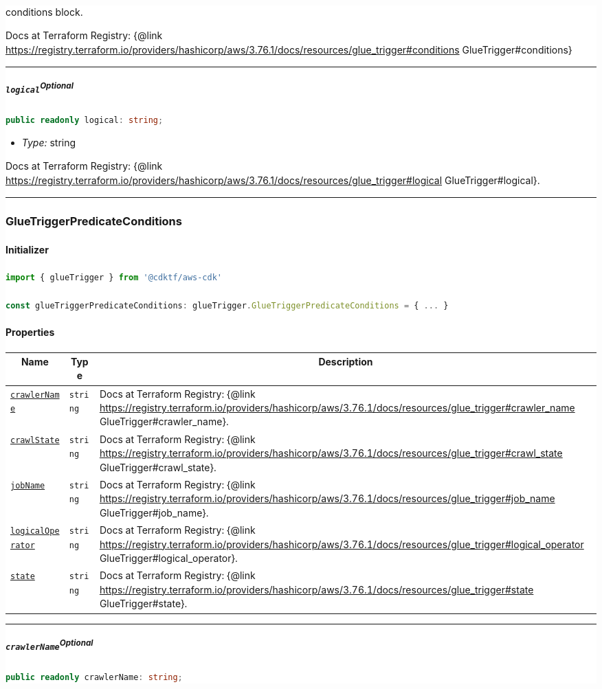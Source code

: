 conditions block.

Docs at Terraform Registry: {@link https://registry.terraform.io/providers/hashicorp/aws/3.76.1/docs/resources/glue_trigger#conditions GlueTrigger#conditions}

---

##### `logical`<sup>Optional</sup> <a name="logical" id="@cdktf/aws-cdk.glueTrigger.GlueTriggerPredicate.property.logical"></a>

```typescript
public readonly logical: string;
```

- *Type:* string

Docs at Terraform Registry: {@link https://registry.terraform.io/providers/hashicorp/aws/3.76.1/docs/resources/glue_trigger#logical GlueTrigger#logical}.

---

### GlueTriggerPredicateConditions <a name="GlueTriggerPredicateConditions" id="@cdktf/aws-cdk.glueTrigger.GlueTriggerPredicateConditions"></a>

#### Initializer <a name="Initializer" id="@cdktf/aws-cdk.glueTrigger.GlueTriggerPredicateConditions.Initializer"></a>

```typescript
import { glueTrigger } from '@cdktf/aws-cdk'

const glueTriggerPredicateConditions: glueTrigger.GlueTriggerPredicateConditions = { ... }
```

#### Properties <a name="Properties" id="Properties"></a>

| **Name** | **Type** | **Description** |
| --- | --- | --- |
| <code><a href="#@cdktf/aws-cdk.glueTrigger.GlueTriggerPredicateConditions.property.crawlerName">crawlerName</a></code> | <code>string</code> | Docs at Terraform Registry: {@link https://registry.terraform.io/providers/hashicorp/aws/3.76.1/docs/resources/glue_trigger#crawler_name GlueTrigger#crawler_name}. |
| <code><a href="#@cdktf/aws-cdk.glueTrigger.GlueTriggerPredicateConditions.property.crawlState">crawlState</a></code> | <code>string</code> | Docs at Terraform Registry: {@link https://registry.terraform.io/providers/hashicorp/aws/3.76.1/docs/resources/glue_trigger#crawl_state GlueTrigger#crawl_state}. |
| <code><a href="#@cdktf/aws-cdk.glueTrigger.GlueTriggerPredicateConditions.property.jobName">jobName</a></code> | <code>string</code> | Docs at Terraform Registry: {@link https://registry.terraform.io/providers/hashicorp/aws/3.76.1/docs/resources/glue_trigger#job_name GlueTrigger#job_name}. |
| <code><a href="#@cdktf/aws-cdk.glueTrigger.GlueTriggerPredicateConditions.property.logicalOperator">logicalOperator</a></code> | <code>string</code> | Docs at Terraform Registry: {@link https://registry.terraform.io/providers/hashicorp/aws/3.76.1/docs/resources/glue_trigger#logical_operator GlueTrigger#logical_operator}. |
| <code><a href="#@cdktf/aws-cdk.glueTrigger.GlueTriggerPredicateConditions.property.state">state</a></code> | <code>string</code> | Docs at Terraform Registry: {@link https://registry.terraform.io/providers/hashicorp/aws/3.76.1/docs/resources/glue_trigger#state GlueTrigger#state}. |

---

##### `crawlerName`<sup>Optional</sup> <a name="crawlerName" id="@cdktf/aws-cdk.glueTrigger.GlueTriggerPredicateConditions.property.crawlerName"></a>

```typescript
public readonly crawlerName: string;
```
